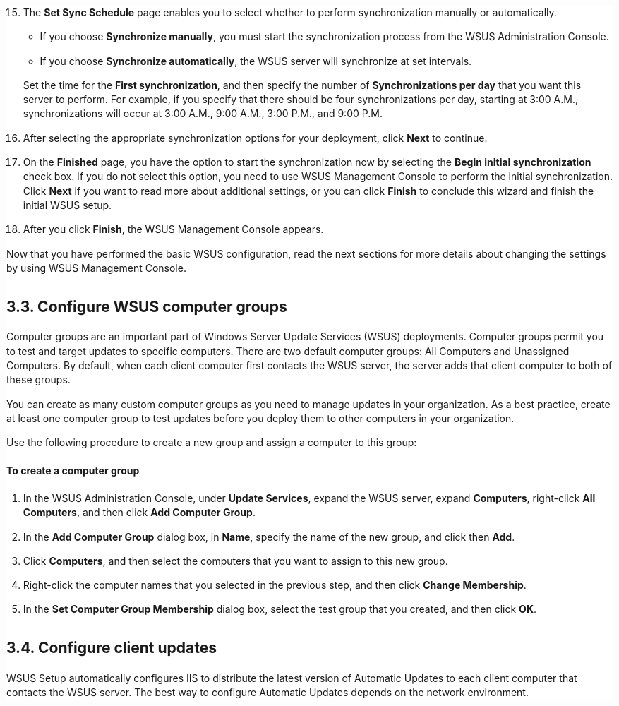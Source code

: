 15. The **Set Sync Schedule** page enables you to select whether to perform synchronization manually or automatically.

    -   If you choose **Synchronize manually**, you must start the synchronization process from the WSUS Administration Console.

    -   If you choose **Synchronize automatically**, the WSUS server will synchronize at set intervals.

    Set the time for the **First synchronization**, and then specify the number of **Synchronizations per day** that you want this server to perform. For example, if you specify that there should be four synchronizations per day, starting at 3:00 A.M., synchronizations will occur at 3:00 A.M., 9:00 A.M., 3:00 P.M., and 9:00 P.M.

16. After selecting the appropriate synchronization options for your deployment, click **Next** to continue.

17. On the **Finished** page, you have the option to start the synchronization now by selecting the **Begin initial synchronization** check box. If you do not select this option, you need to use WSUS Management Console to perform the initial synchronization. Click **Next** if you want to read more about additional settings, or you can click **Finish** to conclude this wizard and finish the initial WSUS setup.

18. After you click **Finish**, the WSUS Management Console appears.

Now that you have performed the basic WSUS configuration, read the next sections for more details about changing the settings by using WSUS Management Console.

## <a name="BKMK_ConfigComputerGroups"></a>3.3. Configure WSUS computer groups
Computer groups are an important part of Windows Server Update Services (WSUS) deployments. Computer groups permit you to test and target updates to specific computers. There are two default computer groups: All Computers and Unassigned Computers. By default, when each client computer first contacts the WSUS server, the server adds that client computer to both of these groups.

You can create as many custom computer groups as you need to manage updates in your organization. As a best practice, create at least one computer group to test updates before you deploy them to other computers in your organization.

Use the following procedure to create a new group and assign a computer to this group:

#### To create a computer group

1.  In the WSUS Administration Console, under **Update Services**, expand the WSUS server, expand **Computers**, right-click **All Computers**, and then click **Add Computer Group**.

2.  In the **Add Computer Group** dialog box, in **Name**, specify the name of the new group, and click then **Add**.

3.  Click **Computers**, and then select the computers that you want to assign to this new group.

4.  Right-click the computer names that you selected in the previous step, and then click **Change Membership**.

5.  In the **Set Computer Group Membership** dialog box, select the test group that you created, and then click **OK**.

## <a name="BKM_ConfigureClientUpdates"></a>3.4. Configure client updates
WSUS Setup automatically configures IIS to distribute the latest version of Automatic Updates to each client computer that contacts the WSUS server. The best way to configure Automatic Updates depends on the network environment.
